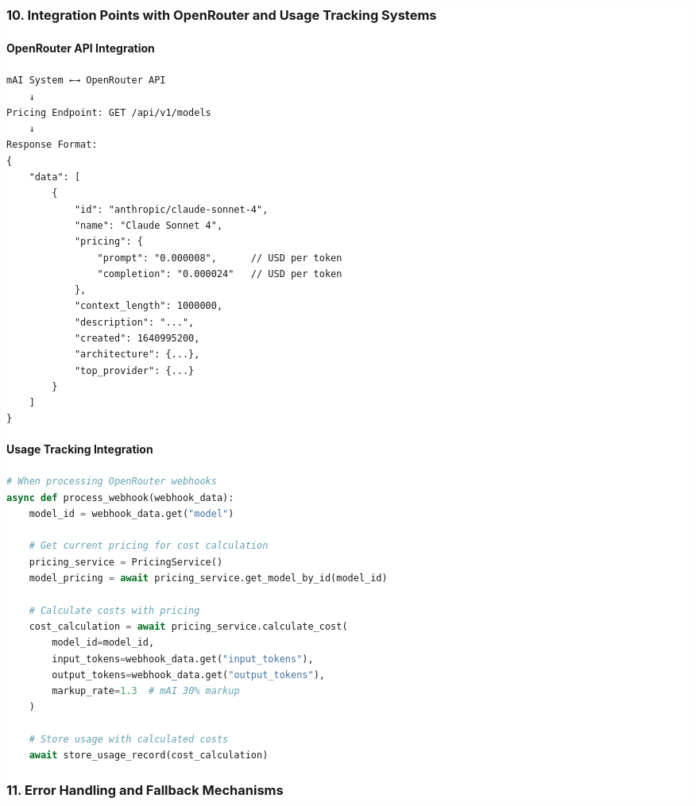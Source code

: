 ### 10. Integration Points with OpenRouter and Usage Tracking Systems

#### OpenRouter API Integration
```
mAI System ←→ OpenRouter API
    ↓
Pricing Endpoint: GET /api/v1/models
    ↓
Response Format:
{
    "data": [
        {
            "id": "anthropic/claude-sonnet-4",
            "name": "Claude Sonnet 4",
            "pricing": {
                "prompt": "0.000008",      // USD per token
                "completion": "0.000024"   // USD per token
            },
            "context_length": 1000000,
            "description": "...",
            "created": 1640995200,
            "architecture": {...},
            "top_provider": {...}
        }
    ]
}
```

#### Usage Tracking Integration
```python
# When processing OpenRouter webhooks
async def process_webhook(webhook_data):
    model_id = webhook_data.get("model")
    
    # Get current pricing for cost calculation
    pricing_service = PricingService()
    model_pricing = await pricing_service.get_model_by_id(model_id)
    
    # Calculate costs with pricing
    cost_calculation = await pricing_service.calculate_cost(
        model_id=model_id,
        input_tokens=webhook_data.get("input_tokens"),
        output_tokens=webhook_data.get("output_tokens"),
        markup_rate=1.3  # mAI 30% markup
    )
    
    # Store usage with calculated costs
    await store_usage_record(cost_calculation)
```

### 11. Error Handling and Fallback Mechanisms
